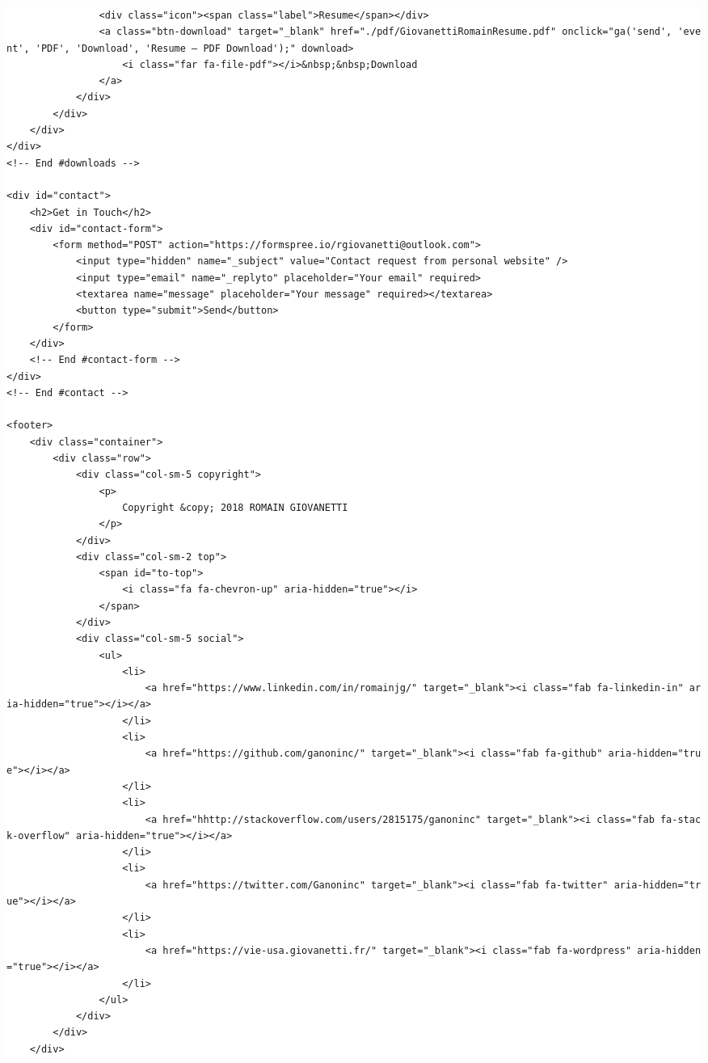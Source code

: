                     <div class="icon"><span class="label">Resume</span></div>
                    <a class="btn-download" target="_blank" href="./pdf/GiovanettiRomainResume.pdf" onclick="ga('send', 'event', 'PDF', 'Download', 'Resume – PDF Download');" download>
                        <i class="far fa-file-pdf"></i>&nbsp;&nbsp;Download
                    </a>
                </div>
            </div>
        </div>
    </div>
    <!-- End #downloads -->

    <div id="contact">
        <h2>Get in Touch</h2>
        <div id="contact-form">
            <form method="POST" action="https://formspree.io/rgiovanetti@outlook.com">
                <input type="hidden" name="_subject" value="Contact request from personal website" />
                <input type="email" name="_replyto" placeholder="Your email" required>
                <textarea name="message" placeholder="Your message" required></textarea>
                <button type="submit">Send</button>
            </form>
        </div>
        <!-- End #contact-form -->
    </div>
    <!-- End #contact -->

    <footer>
        <div class="container">
            <div class="row">
                <div class="col-sm-5 copyright">
                    <p>
                        Copyright &copy; 2018 ROMAIN GIOVANETTI
                    </p>
                </div>
                <div class="col-sm-2 top">
                    <span id="to-top">
                        <i class="fa fa-chevron-up" aria-hidden="true"></i>
                    </span>
                </div>
                <div class="col-sm-5 social">
                    <ul>
                        <li>
                            <a href="https://www.linkedin.com/in/romainjg/" target="_blank"><i class="fab fa-linkedin-in" aria-hidden="true"></i></a>
                        </li>
                        <li>
                            <a href="https://github.com/ganoninc/" target="_blank"><i class="fab fa-github" aria-hidden="true"></i></a>
                        </li>
                        <li>
                            <a href="hhttp://stackoverflow.com/users/2815175/ganoninc" target="_blank"><i class="fab fa-stack-overflow" aria-hidden="true"></i></a>
                        </li>
                        <li>
                            <a href="https://twitter.com/Ganoninc" target="_blank"><i class="fab fa-twitter" aria-hidden="true"></i></a>
                        </li>
                        <li>
                            <a href="https://vie-usa.giovanetti.fr/" target="_blank"><i class="fab fa-wordpress" aria-hidden="true"></i></a>
                        </li>
                    </ul>
                </div>
            </div>
        </div>